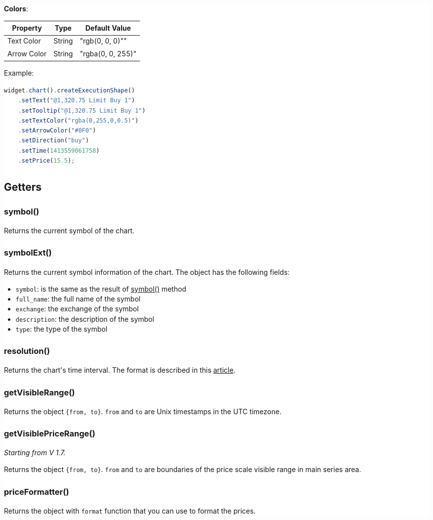 **Colors**:

Property|Type|Default Value
---|---|---
Text Color|String|"rgb(0, 0, 0)""
Arrow Color|String|"rgba(0, 0, 255)"

Example:

```javascript
widget.chart().createExecutionShape()
    .setText("@1,320.75 Limit Buy 1")
    .setTooltip("@1,320.75 Limit Buy 1")
    .setTextColor("rgba(0,255,0,0.5)")
    .setArrowColor("#0F0")
    .setDirection("buy")
    .setTime(1413559061758)
    .setPrice(15.5);
```

## Getters

### symbol()

Returns the current symbol of the chart.

### symbolExt()

Returns the current symbol information of the chart. The object has the following fields:

* `symbol`: is the same as the result of [symbol()](#symbol) method
* `full_name`: the full name of the symbol
* `exchange`: the exchange of the symbol
* `description`: the description of the symbol
* `type`: the type of the symbol

### resolution()

Returns the chart's time interval. The format is described in this [article](Resolution).

### getVisibleRange()

Returns the object `{from, to}`. `from` and `to` are Unix timestamps in the UTC timezone.

### getVisiblePriceRange()

*Starting from V 1.7.*

Returns the object `{from, to}`. `from` and `to` are boundaries of the price scale visible range in main series area.

### priceFormatter()

Returns the object with `format` function that you can use to format the prices.
